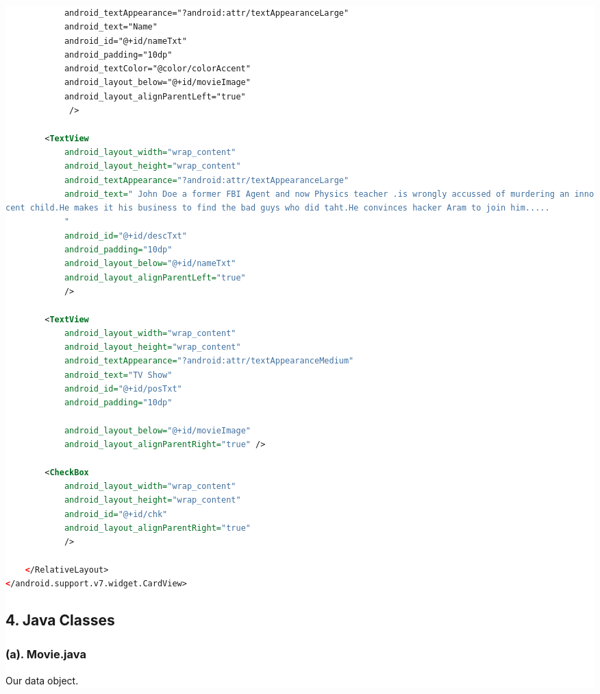 ```xml
            android_textAppearance="?android:attr/textAppearanceLarge"
            android_text="Name"
            android_id="@+id/nameTxt"
            android_padding="10dp"
            android_textColor="@color/colorAccent"
            android_layout_below="@+id/movieImage"
            android_layout_alignParentLeft="true"
             />

        <TextView
            android_layout_width="wrap_content"
            android_layout_height="wrap_content"
            android_textAppearance="?android:attr/textAppearanceLarge"
            android_text=" John Doe a former FBI Agent and now Physics teacher .is wrongly accussed of murdering an innocent child.He makes it his business to find the bad guys who did taht.He convinces hacker Aram to join him.....
            "
            android_id="@+id/descTxt"
            android_padding="10dp"
            android_layout_below="@+id/nameTxt"
            android_layout_alignParentLeft="true"
            />

        <TextView
            android_layout_width="wrap_content"
            android_layout_height="wrap_content"
            android_textAppearance="?android:attr/textAppearanceMedium"
            android_text="TV Show"
            android_id="@+id/posTxt"
            android_padding="10dp"

            android_layout_below="@+id/movieImage"
            android_layout_alignParentRight="true" />

        <CheckBox
            android_layout_width="wrap_content"
            android_layout_height="wrap_content"
            android_id="@+id/chk"
            android_layout_alignParentRight="true"
            />

    </RelativeLayout>
</android.support.v7.widget.CardView>
```

## **4\. Java Classes**

### **(a). Movie.java**

Our data object.
